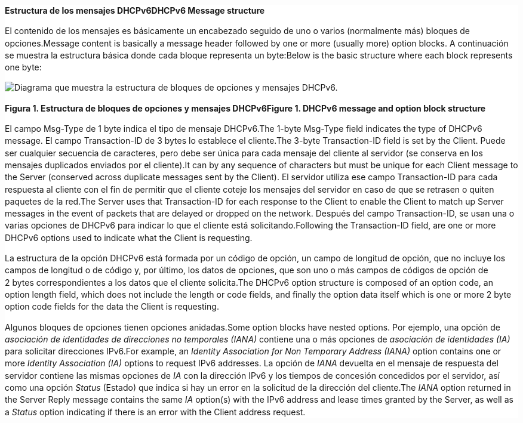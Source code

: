 <span data-ttu-id="2fc1a-111">**Estructura de los mensajes DHCPv6**</span><span class="sxs-lookup"><span data-stu-id="2fc1a-111">**DHCPv6 Message structure**</span></span>

<span data-ttu-id="2fc1a-112">El contenido de los mensajes es básicamente un encabezado seguido de uno o varios (normalmente más) bloques de opciones.</span><span class="sxs-lookup"><span data-stu-id="2fc1a-112">Message content is basically a message header followed by one or more (usually more) option blocks.</span></span> <span data-ttu-id="2fc1a-113">A continuación se muestra la estructura básica donde cada bloque representa un byte:</span><span class="sxs-lookup"><span data-stu-id="2fc1a-113">Below is the basic structure where each block represents one byte:</span></span>

![Diagrama que muestra la estructura de bloques de opciones y mensajes DHCPv6.](media/image2.jpg)

<span data-ttu-id="2fc1a-115">**Figura 1. Estructura de bloques de opciones y mensajes DHCPv6**</span><span class="sxs-lookup"><span data-stu-id="2fc1a-115">**Figure 1. DHCPv6 message and option block structure**</span></span>

<span data-ttu-id="2fc1a-116">El campo Msg-Type de 1 byte indica el tipo de mensaje DHCPv6.</span><span class="sxs-lookup"><span data-stu-id="2fc1a-116">The 1-byte Msg-Type field indicates the type of DHCPv6 message.</span></span> <span data-ttu-id="2fc1a-117">El campo Transaction-ID de 3 bytes lo establece el cliente.</span><span class="sxs-lookup"><span data-stu-id="2fc1a-117">The 3-byte Transaction-ID field is set by the Client.</span></span> <span data-ttu-id="2fc1a-118">Puede ser cualquier secuencia de caracteres, pero debe ser única para cada mensaje del cliente al servidor (se conserva en los mensajes duplicados enviados por el cliente).</span><span class="sxs-lookup"><span data-stu-id="2fc1a-118">It can by any sequence of characters but must be unique for each Client message to the Server (conserved across duplicate messages sent by the Client).</span></span> <span data-ttu-id="2fc1a-119">El servidor utiliza ese campo Transaction-ID para cada respuesta al cliente con el fin de permitir que el cliente coteje los mensajes del servidor en caso de que se retrasen o quiten paquetes de la red.</span><span class="sxs-lookup"><span data-stu-id="2fc1a-119">The Server uses that Transaction-ID for each response to the Client to enable the Client to match up Server messages in the event of packets that are delayed or dropped on the network.</span></span> <span data-ttu-id="2fc1a-120">Después del campo Transaction-ID, se usan una o varias opciones de DHCPv6 para indicar lo que el cliente está solicitando.</span><span class="sxs-lookup"><span data-stu-id="2fc1a-120">Following the Transaction-ID field, are one or more DHCPv6 options used to indicate what the Client is requesting.</span></span>

<span data-ttu-id="2fc1a-121">La estructura de la opción DHCPv6 está formada por un código de opción, un campo de longitud de opción, que no incluye los campos de longitud o de código y, por último, los datos de opciones, que son uno o más campos de códigos de opción de 2 bytes correspondientes a los datos que el cliente solicita.</span><span class="sxs-lookup"><span data-stu-id="2fc1a-121">The DHCPv6 option structure is composed of an option code, an option length field, which does not include the length or code fields, and finally the option data itself which is one or more 2 byte option code fields for the data the Client is requesting.</span></span>

<span data-ttu-id="2fc1a-122">Algunos bloques de opciones tienen opciones anidadas.</span><span class="sxs-lookup"><span data-stu-id="2fc1a-122">Some option blocks have nested options.</span></span> <span data-ttu-id="2fc1a-123">Por ejemplo, una opción de *asociación de identidades de direcciones no temporales (IANA)* contiene una o más opciones de *asociación de identidades (IA)* para solicitar direcciones IPv6.</span><span class="sxs-lookup"><span data-stu-id="2fc1a-123">For example, an *Identity Association for Non Temporary Address (IANA)* option contains one or more *Identity Association (IA)* options to request IPv6 addresses.</span></span> <span data-ttu-id="2fc1a-124">La opción de *IANA* devuelta en el mensaje de respuesta del servidor contiene las mismas opciones de *IA* con la dirección IPv6 y los tiempos de concesión concedidos por el servidor, así como una opción *Status* (Estado) que indica si hay un error en la solicitud de la dirección del cliente.</span><span class="sxs-lookup"><span data-stu-id="2fc1a-124">The *IANA* option returned in the Server Reply message contains the same *IA* option(s) with the IPv6 address and lease times granted by the Server, as well as a *Status* option indicating if there is an error with the Client address request.</span></span>
